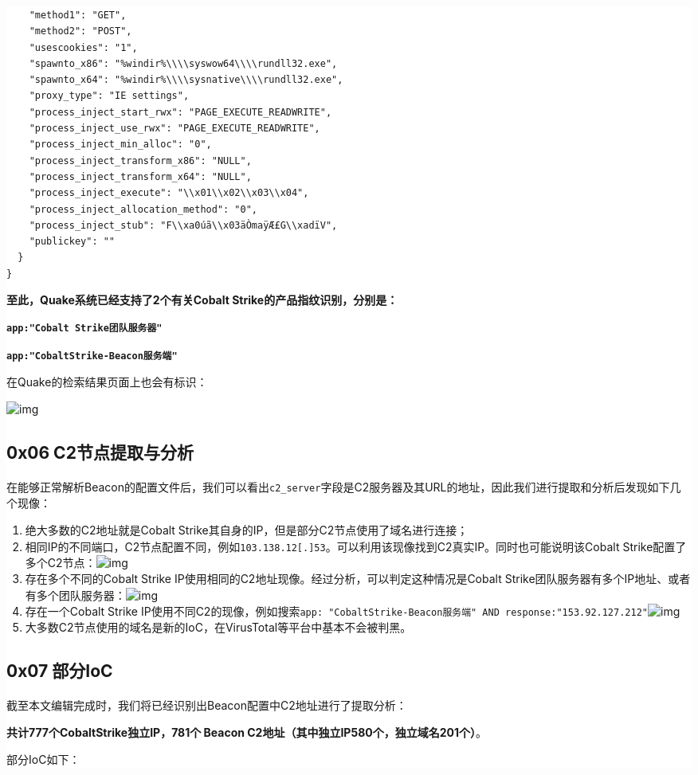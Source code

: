 ```
    "method1": "GET",
    "method2": "POST",
    "usescookies": "1",
    "spawnto_x86": "%windir%\\\\syswow64\\\\rundll32.exe",
    "spawnto_x64": "%windir%\\\\sysnative\\\\rundll32.exe",
    "proxy_type": "IE settings",
    "process_inject_start_rwx": "PAGE_EXECUTE_READWRITE",
    "process_inject_use_rwx": "PAGE_EXECUTE_READWRITE",
    "process_inject_min_alloc": "0",
    "process_inject_transform_x86": "NULL",
    "process_inject_transform_x64": "NULL",
    "process_inject_execute": "\\x01\\x02\\x03\\x04",
    "process_inject_allocation_method": "0",
    "process_inject_stub": "F\\xa0úã\\x03äÒmaÿÆ£G\\xadïV",
    "publickey": ""
  }
}
```

**至此，Quake系统已经支持了2个有关Cobalt Strike的产品指纹识别，分别是：**

**`app:"Cobalt Strike团队服务器"`**

**`app:"CobaltStrike-Beacon服务端"`**

在Quake的检索结果页面上也会有标识：

![img](%E6%B5%85%E6%9E%90CobaltStrike%20Beacon%20Staging%20Server%E6%89%AB%E6%8F%8F.assets/640-20201202204100047)

## 0x06 C2节点提取与分析

在能够正常解析Beacon的配置文件后，我们可以看出`c2_server`字段是C2服务器及其URL的地址，因此我们进行提取和分析后发现如下几个现像：

1.  绝大多数的C2地址就是Cobalt Strike其自身的IP，但是部分C2节点使用了域名进行连接；
2.  相同IP的不同端口，C2节点配置不同，例如`103.138.12[.]53`。可以利用该现像找到C2真实IP。同时也可能说明该Cobalt Strike配置了多个C2节点：![img](%E6%B5%85%E6%9E%90CobaltStrike%20Beacon%20Staging%20Server%E6%89%AB%E6%8F%8F.assets/640-20201202204118412)
3.  存在多个不同的Cobalt Strike IP使用相同的C2地址现像。经过分析，可以判定这种情况是Cobalt Strike团队服务器有多个IP地址、或者有多个团队服务器：![img](%E6%B5%85%E6%9E%90CobaltStrike%20Beacon%20Staging%20Server%E6%89%AB%E6%8F%8F.assets/640-20201202204131454)
4.  存在一个Cobalt Strike IP使用不同C2的现像，例如搜索`app: "CobaltStrike-Beacon服务端" AND response:"153.92.127.212"`![img](%E6%B5%85%E6%9E%90CobaltStrike%20Beacon%20Staging%20Server%E6%89%AB%E6%8F%8F.assets/640-20201202204143823)
5.  大多数C2节点使用的域名是新的IoC，在VirusTotal等平台中基本不会被判黑。

## 0x07 部分IoC

截至本文编辑完成时，我们将已经识别出Beacon配置中C2地址进行了提取分析：

**共计777个CobaltStrike独立IP，781个 Beacon C2地址（其中独立IP580个，独立域名201个）**。

部分IoC如下：
